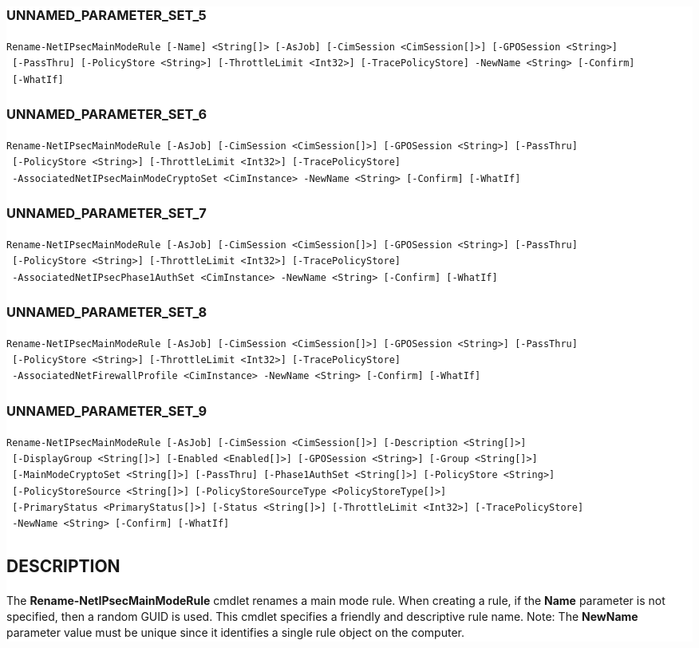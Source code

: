 ### UNNAMED_PARAMETER_SET_5
```
Rename-NetIPsecMainModeRule [-Name] <String[]> [-AsJob] [-CimSession <CimSession[]>] [-GPOSession <String>]
 [-PassThru] [-PolicyStore <String>] [-ThrottleLimit <Int32>] [-TracePolicyStore] -NewName <String> [-Confirm]
 [-WhatIf]
```

### UNNAMED_PARAMETER_SET_6
```
Rename-NetIPsecMainModeRule [-AsJob] [-CimSession <CimSession[]>] [-GPOSession <String>] [-PassThru]
 [-PolicyStore <String>] [-ThrottleLimit <Int32>] [-TracePolicyStore]
 -AssociatedNetIPsecMainModeCryptoSet <CimInstance> -NewName <String> [-Confirm] [-WhatIf]
```

### UNNAMED_PARAMETER_SET_7
```
Rename-NetIPsecMainModeRule [-AsJob] [-CimSession <CimSession[]>] [-GPOSession <String>] [-PassThru]
 [-PolicyStore <String>] [-ThrottleLimit <Int32>] [-TracePolicyStore]
 -AssociatedNetIPsecPhase1AuthSet <CimInstance> -NewName <String> [-Confirm] [-WhatIf]
```

### UNNAMED_PARAMETER_SET_8
```
Rename-NetIPsecMainModeRule [-AsJob] [-CimSession <CimSession[]>] [-GPOSession <String>] [-PassThru]
 [-PolicyStore <String>] [-ThrottleLimit <Int32>] [-TracePolicyStore]
 -AssociatedNetFirewallProfile <CimInstance> -NewName <String> [-Confirm] [-WhatIf]
```

### UNNAMED_PARAMETER_SET_9
```
Rename-NetIPsecMainModeRule [-AsJob] [-CimSession <CimSession[]>] [-Description <String[]>]
 [-DisplayGroup <String[]>] [-Enabled <Enabled[]>] [-GPOSession <String>] [-Group <String[]>]
 [-MainModeCryptoSet <String[]>] [-PassThru] [-Phase1AuthSet <String[]>] [-PolicyStore <String>]
 [-PolicyStoreSource <String[]>] [-PolicyStoreSourceType <PolicyStoreType[]>]
 [-PrimaryStatus <PrimaryStatus[]>] [-Status <String[]>] [-ThrottleLimit <Int32>] [-TracePolicyStore]
 -NewName <String> [-Confirm] [-WhatIf]
```

## DESCRIPTION
The **Rename-NetIPsecMainModeRule** cmdlet renames a main mode rule.
When creating a rule, if the **Name** parameter is not specified, then a random GUID is used.
This cmdlet specifies a friendly and descriptive rule name.
Note: The **NewName** parameter value must be unique since it identifies a single rule object on the computer.

